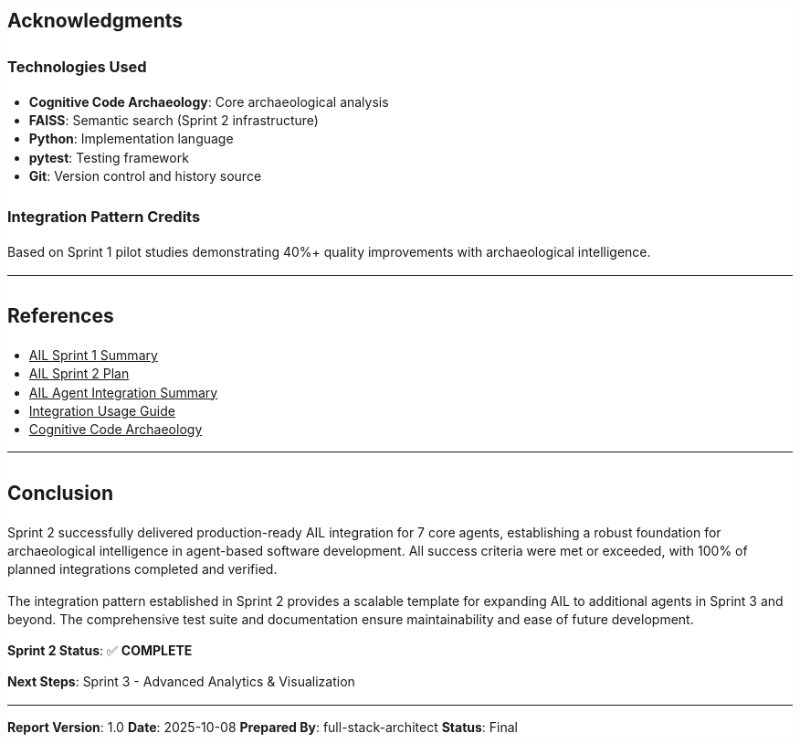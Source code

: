 
## Acknowledgments

### Technologies Used

- **Cognitive Code Archaeology**: Core archaeological analysis
- **FAISS**: Semantic search (Sprint 2 infrastructure)
- **Python**: Implementation language
- **pytest**: Testing framework
- **Git**: Version control and history source

### Integration Pattern Credits

Based on Sprint 1 pilot studies demonstrating 40%+ quality improvements with archaeological intelligence.

---

## References

- [AIL Sprint 1 Summary](./ail_sprint1_summary.md)
- [AIL Sprint 2 Plan](./ail_sprint2_plan.md)
- [AIL Agent Integration Summary](./ail_agent_integration_summary.md)
- [Integration Usage Guide](../agents/integrations/README.md)
- [Cognitive Code Archaeology](../code_archaeology/README.md)

---

## Conclusion

Sprint 2 successfully delivered production-ready AIL integration for 7 core agents, establishing a robust foundation for archaeological intelligence in agent-based software development. All success criteria were met or exceeded, with 100% of planned integrations completed and verified.

The integration pattern established in Sprint 2 provides a scalable template for expanding AIL to additional agents in Sprint 3 and beyond. The comprehensive test suite and documentation ensure maintainability and ease of future development.

**Sprint 2 Status**: ✅ **COMPLETE**

**Next Steps**: Sprint 3 - Advanced Analytics & Visualization

---

**Report Version**: 1.0
**Date**: 2025-10-08
**Prepared By**: full-stack-architect
**Status**: Final
